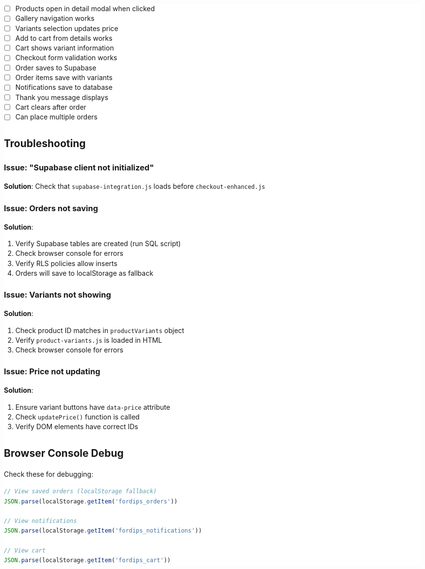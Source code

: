 - [ ] Products open in detail modal when clicked
- [ ] Gallery navigation works
- [ ] Variants selection updates price
- [ ] Add to cart from details works
- [ ] Cart shows variant information
- [ ] Checkout form validation works
- [ ] Order saves to Supabase
- [ ] Order items save with variants
- [ ] Notifications save to database
- [ ] Thank you message displays
- [ ] Cart clears after order
- [ ] Can place multiple orders

## Troubleshooting

### Issue: "Supabase client not initialized"
**Solution**: Check that `supabase-integration.js` loads before `checkout-enhanced.js`

### Issue: Orders not saving
**Solution**:
1. Verify Supabase tables are created (run SQL script)
2. Check browser console for errors
3. Verify RLS policies allow inserts
4. Orders will save to localStorage as fallback

### Issue: Variants not showing
**Solution**:
1. Check product ID matches in `productVariants` object
2. Verify `product-variants.js` is loaded in HTML
3. Check browser console for errors

### Issue: Price not updating
**Solution**:
1. Ensure variant buttons have `data-price` attribute
2. Check `updatePrice()` function is called
3. Verify DOM elements have correct IDs

## Browser Console Debug

Check these for debugging:
```javascript
// View saved orders (localStorage fallback)
JSON.parse(localStorage.getItem('fordips_orders'))

// View notifications
JSON.parse(localStorage.getItem('fordips_notifications'))

// View cart
JSON.parse(localStorage.getItem('fordips_cart'))
```
